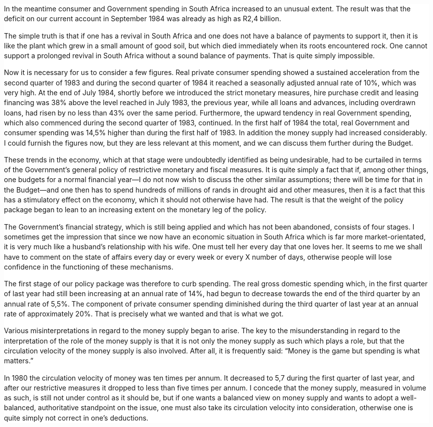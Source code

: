 <p>In the meantime consumer and Government spending in South Africa increased to an unusual extent. The result was that the deficit on our current account in September 1984 was already as high as R2,4 billion.</p>

<p>The simple truth is that if one has a revival in South Africa and one does not have a balance of payments to support it, then it is like the plant which grew in a small amount of good soil, but which died immediately when its roots encountered rock. One cannot support a prolonged revival in South Africa without a sound balance of payments. That is quite simply impossible.</p>

<p>Now it is necessary for us to consider a few figures. Real private consumer spending showed a sustained acceleration from the second quarter of 1983 and during the second quarter of 1984 it reached a seasonally adjusted annual rate of 10&#x0025;, which was very high. At the end of July 1984, shortly before we introduced the strict monetary measures, hire purchase credit and leasing financing was 38&#x0025; above the level reached in July 1983, the previous year, while all loans and advances, including overdrawn loans, had risen by no less than 43&#x0025; over the same period. Furthermore, the upward tendency in real Government spending, which also commenced during the second quarter of 1983, continued. In the first half of 1984 the total, real Government and consumer spending was 14,5&#x0025; higher than during the first half of 1983. In addition the money supply had increased considerably. I could furnish the figures now, but they are less relevant at this moment, and we can discuss them further during the Budget.</p>

<p>These trends in the economy, which at that stage were undoubtedly identified as being undesirable, had to be curtailed in terms of the Government&#x2019;s general policy of restrictive monetary and fiscal measures. It is quite simply a fact that if, among other things, one budgets for a normal financial year&#x2014;I do not now wish to discuss the other similar assumptions; there will be time for that in the Budget&#x2014;and one then has to spend hundreds of millions of rands in drought aid and other measures, then it is a fact that this has a stimulatory effect on the economy, which it should not otherwise have had. The result is that the weight of the policy package began to lean to an increasing extent on the monetary leg of the policy.</p>

<p>The Government&#x2019;s financial strategy, which is still being applied and which has not been abandoned, consists of four stages. I sometimes get the impression that since we now have an economic situation in South Africa which is far more market-orientated, it is very much like a husband&#x2019;s relationship with his wife. One must tell her every day that one loves her. It seems to me we shall have to comment on the state of affairs every day or every week or every X number of days, otherwise people will lose confidence in the functioning of these mechanisms.</p>

<p>The first stage of our policy package was therefore to curb spending. The real gross domestic spending which, in the first quarter of last year had still been increasing at an annual rate of 14&#x0025;, had begun to decrease towards the end of the third quarter by an annual rate of 5,5&#x0025;. The component of private <span class="col_123-124" refersTo="page_0106"/>consumer spending diminished during the third quarter of last year at an annual rate of approximately 20&#x0025;. That is precisely what we wanted and that is what we got.</p>

<p>Various misinterpretations in regard to the money supply began to arise. The key to the misunderstanding in regard to the interpretation of the role of the money supply is that it is not only the money supply as such which plays a role, but that the circulation velocity of the money supply is also involved. After all, it is frequently said: &#x201C;Money is the game but spending is what matters.&#x201D;</p>

<p>In 1980 the circulation velocity of money was ten times per annum. It decreased to 5,7 during the first quarter of last year, and after our restrictive measures it dropped to less than five times per annum. I concede that the money supply, measured in volume as such, is still not under control as it should be, but if one wants a balanced view on money supply and wants to adopt a well-balanced, authoritative standpoint on the issue, one must also take its circulation velocity into consideration, otherwise one is quite simply not correct in one&#x2019;s deductions.</p>
